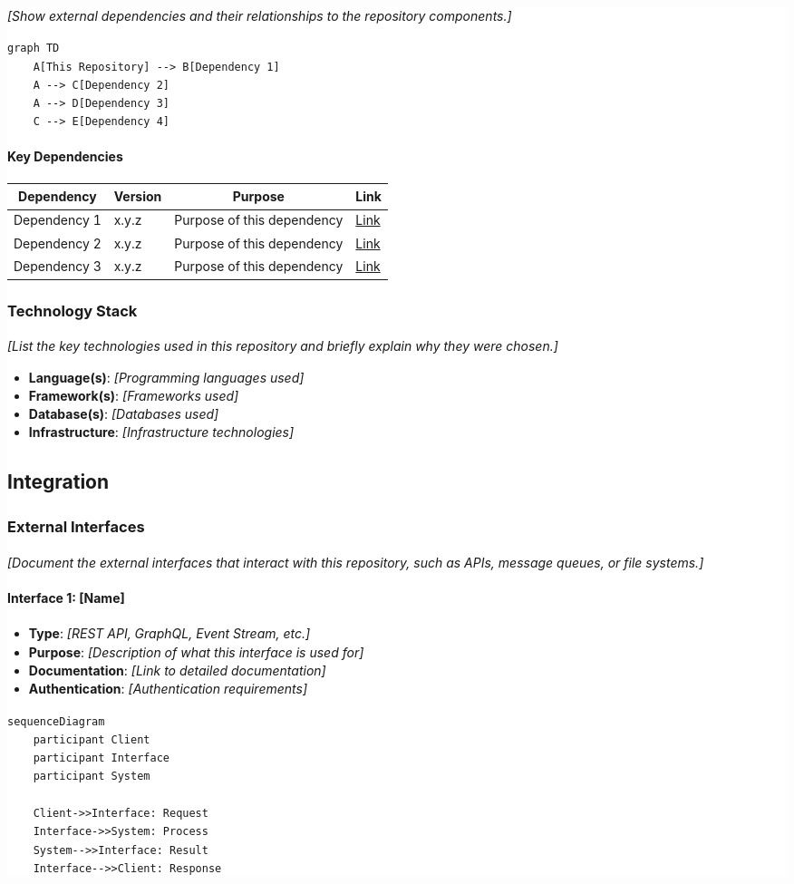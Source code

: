 _[Show external dependencies and their relationships to the repository components.]_

```mermaid
graph TD
    A[This Repository] --> B[Dependency 1]
    A --> C[Dependency 2]
    A --> D[Dependency 3]
    C --> E[Dependency 4]
```

#### Key Dependencies

| Dependency | Version | Purpose | Link |
|------------|---------|---------|------|
| Dependency 1 | x.y.z | Purpose of this dependency | [Link](#) |
| Dependency 2 | x.y.z | Purpose of this dependency | [Link](#) |
| Dependency 3 | x.y.z | Purpose of this dependency | [Link](#) |

### Technology Stack

_[List the key technologies used in this repository and briefly explain why they were chosen.]_

- **Language(s)**: _[Programming languages used]_
- **Framework(s)**: _[Frameworks used]_
- **Database(s)**: _[Databases used]_
- **Infrastructure**: _[Infrastructure technologies]_

## Integration

### External Interfaces

_[Document the external interfaces that interact with this repository, such as APIs, message queues, or file systems.]_

#### Interface 1: [Name]

- **Type**: _[REST API, GraphQL, Event Stream, etc.]_
- **Purpose**: _[Description of what this interface is used for]_
- **Documentation**: _[Link to detailed documentation]_
- **Authentication**: _[Authentication requirements]_

```mermaid
sequenceDiagram
    participant Client
    participant Interface
    participant System
    
    Client->>Interface: Request
    Interface->>System: Process
    System-->>Interface: Result
    Interface-->>Client: Response
```
